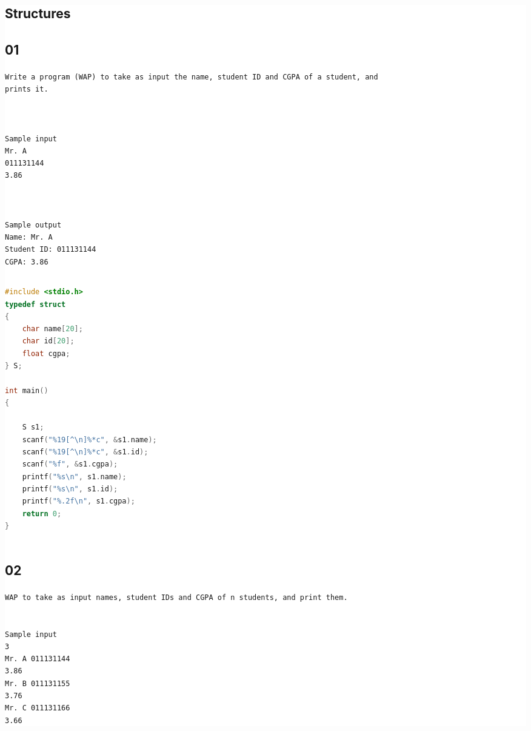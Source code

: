 ## Structures

## 01
    Write a program (WAP) to take as input the name, student ID and CGPA of a student, and
    prints it.



    Sample input
    Mr. A
    011131144
    3.86



    Sample output
    Name: Mr. A
    Student ID: 011131144
    CGPA: 3.86


##

```c
#include <stdio.h>
typedef struct
{
    char name[20];
    char id[20];
    float cgpa;
} S;

int main()
{

    S s1;
    scanf("%19[^\n]%*c", &s1.name);
    scanf("%19[^\n]%*c", &s1.id);
    scanf("%f", &s1.cgpa);
    printf("%s\n", s1.name);
    printf("%s\n", s1.id);
    printf("%.2f\n", s1.cgpa);
    return 0;
}



```

## 02
    WAP to take as input names, student IDs and CGPA of n students, and print them.


    Sample input
    3
    Mr. A 011131144
    3.86
    Mr. B 011131155
    3.76
    Mr. C 011131166
    3.66
